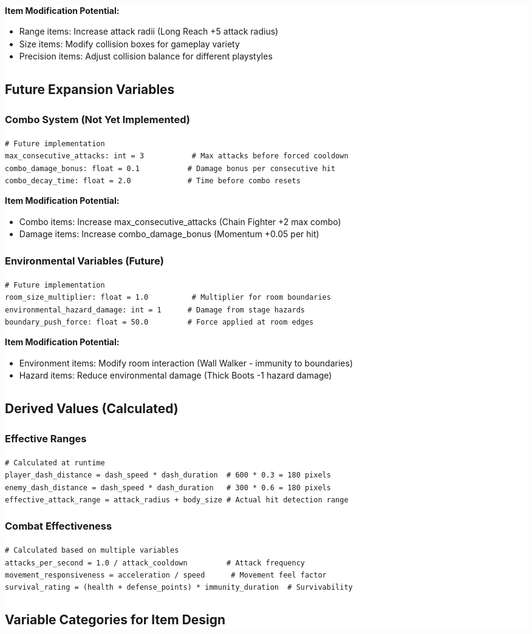 **Item Modification Potential:**
- Range items: Increase attack radii (Long Reach +5 attack radius)
- Size items: Modify collision boxes for gameplay variety
- Precision items: Adjust collision balance for different playstyles

## Future Expansion Variables

### Combo System (Not Yet Implemented)
```gdscript
# Future implementation
max_consecutive_attacks: int = 3           # Max attacks before forced cooldown
combo_damage_bonus: float = 0.1           # Damage bonus per consecutive hit
combo_decay_time: float = 2.0             # Time before combo resets
```

**Item Modification Potential:**
- Combo items: Increase max_consecutive_attacks (Chain Fighter +2 max combo)
- Damage items: Increase combo_damage_bonus (Momentum +0.05 per hit)

### Environmental Variables (Future)
```gdscript
# Future implementation
room_size_multiplier: float = 1.0          # Multiplier for room boundaries
environmental_hazard_damage: int = 1      # Damage from stage hazards
boundary_push_force: float = 50.0         # Force applied at room edges
```

**Item Modification Potential:**
- Environment items: Modify room interaction (Wall Walker - immunity to boundaries)
- Hazard items: Reduce environmental damage (Thick Boots -1 hazard damage)

## Derived Values (Calculated)

### Effective Ranges
```gdscript
# Calculated at runtime
player_dash_distance = dash_speed * dash_duration  # 600 * 0.3 = 180 pixels
enemy_dash_distance = dash_speed * dash_duration   # 300 * 0.6 = 180 pixels
effective_attack_range = attack_radius + body_size # Actual hit detection range
```

### Combat Effectiveness
```gdscript
# Calculated based on multiple variables
attacks_per_second = 1.0 / attack_cooldown         # Attack frequency
movement_responsiveness = acceleration / speed      # Movement feel factor
survival_rating = (health + defense_points) * immunity_duration  # Survivability
```

## Variable Categories for Item Design
